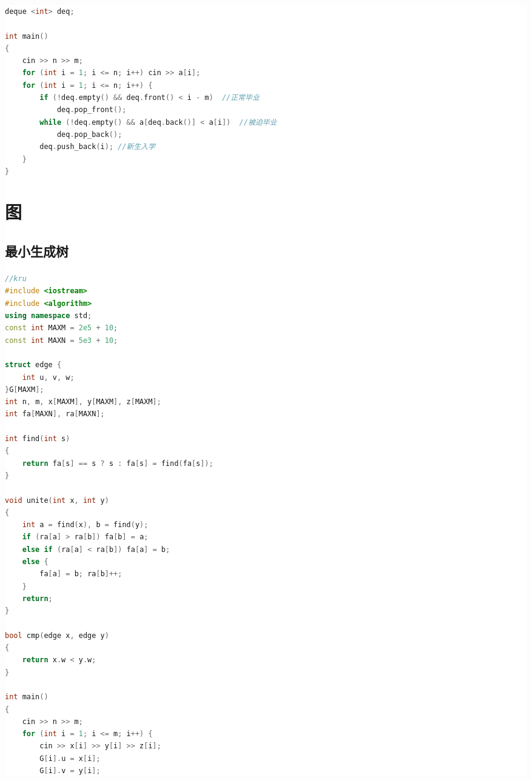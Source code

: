 ~~~c++
deque <int> deq;

int main()
{
    cin >> n >> m;
    for (int i = 1; i <= n; i++) cin >> a[i];
    for (int i = 1; i <= n; i++) {
        if (!deq.empty() && deq.front() < i - m)  //正常毕业
            deq.pop_front();
        while (!deq.empty() && a[deq.back()] < a[i])  //被迫毕业
            deq.pop_back();
        deq.push_back(i); //新生入学
    }
}
~~~

# 图

## 最小生成树

~~~c++
//kru
#include <iostream>
#include <algorithm>
using namespace std;
const int MAXM = 2e5 + 10;
const int MAXN = 5e3 + 10;

struct edge {
	int u, v, w;
}G[MAXM];
int n, m, x[MAXM], y[MAXM], z[MAXM];
int fa[MAXN], ra[MAXN];

int find(int s)
{
	return fa[s] == s ? s : fa[s] = find(fa[s]);
}

void unite(int x, int y)
{
	int a = find(x), b = find(y);
	if (ra[a] > ra[b]) fa[b] = a;
	else if (ra[a] < ra[b]) fa[a] = b;
	else {
		fa[a] = b; ra[b]++;
	}
	return;
}

bool cmp(edge x, edge y)
{
	return x.w < y.w;
}

int main()
{
	cin >> n >> m;
	for (int i = 1; i <= m; i++) {
		cin >> x[i] >> y[i] >> z[i];
		G[i].u = x[i];
		G[i].v = y[i];
~~~